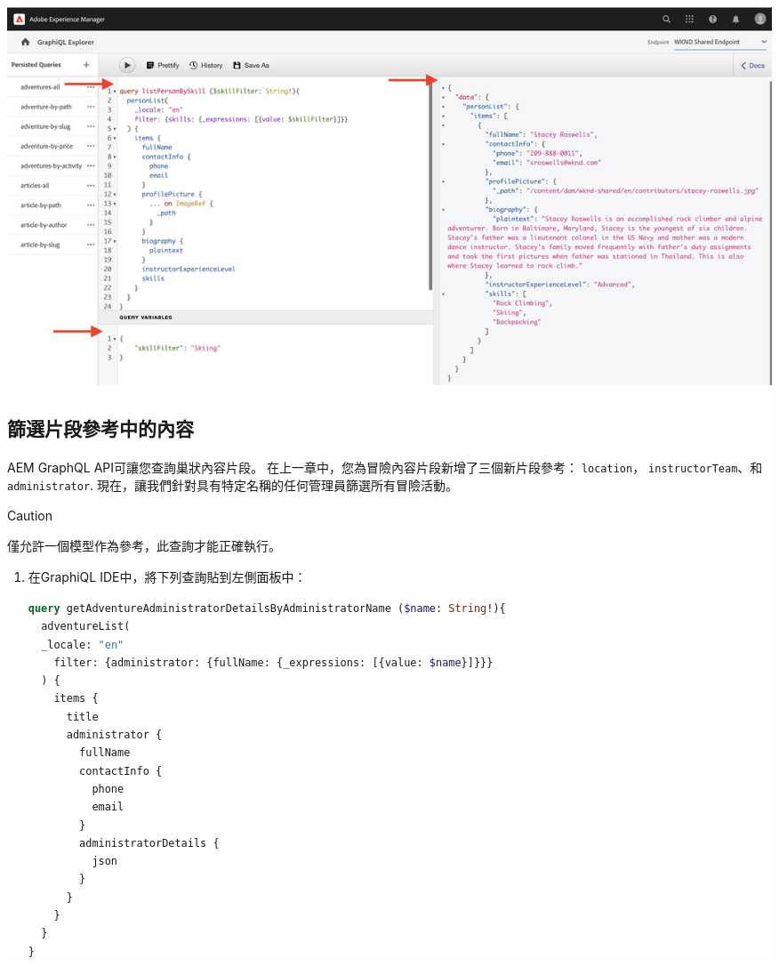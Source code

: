 ![依技能顯示的人員](assets/explore-graphql-api/person-by-skill.png)

## 篩選片段參考中的內容

AEM GraphQL API可讓您查詢巢狀內容片段。 在上一章中，您為冒險內容片段新增了三個新片段參考： `location`， `instructorTeam`、和 `administrator`. 現在，讓我們針對具有特定名稱的任何管理員篩選所有冒險活動。

>[!CAUTION]
>
>僅允許一個模型作為參考，此查詢才能正確執行。

1. 在GraphiQL IDE中，將下列查詢貼到左側面板中：

   ```graphql
   query getAdventureAdministratorDetailsByAdministratorName ($name: String!){
     adventureList(
     _locale: "en"
       filter: {administrator: {fullName: {_expressions: [{value: $name}]}}}
     ) {
       items {
         title
         administrator {
           fullName
           contactInfo {
             phone
             email
           }
           administratorDetails {
             json
           }
         }
       }
     }
   }
   ```
